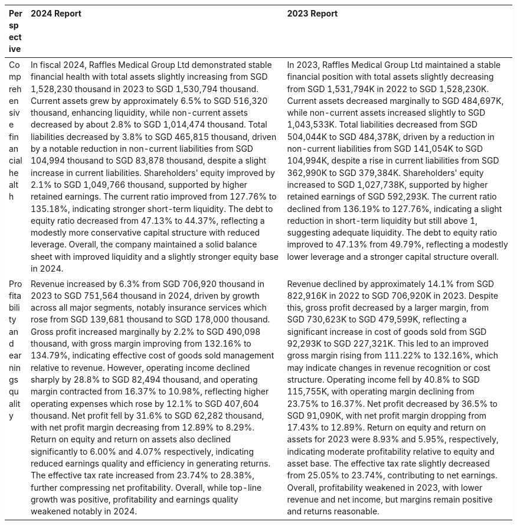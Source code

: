 | Perspective | 2024 Report | 2023 Report |
| :---- | :---- | :---- |
| Comprehensive financial health | In fiscal 2024, Raffles Medical Group Ltd demonstrated stable financial health with total assets slightly increasing from SGD 1,528,230 thousand in 2023 to SGD 1,530,794 thousand. Current assets grew by approximately 6.5% to SGD 516,320 thousand, enhancing liquidity, while non-current assets decreased by about 2.8% to SGD 1,014,474 thousand. Total liabilities decreased by 3.8% to SGD 465,815 thousand, driven by a notable reduction in non-current liabilities from SGD 104,994 thousand to SGD 83,878 thousand, despite a slight increase in current liabilities. Shareholders' equity improved by 2.1% to SGD 1,049,766 thousand, supported by higher retained earnings. The current ratio improved from 127.76% to 135.18%, indicating stronger short-term liquidity. The debt to equity ratio decreased from 47.13% to 44.37%, reflecting a modestly more conservative capital structure with reduced leverage. Overall, the company maintained a solid balance sheet with improved liquidity and a slightly stronger equity base in 2024. | In 2023, Raffles Medical Group Ltd maintained a stable financial position with total assets slightly decreasing from SGD 1,531,794K in 2022 to SGD 1,528,230K. Current assets decreased marginally to SGD 484,697K, while non-current assets increased slightly to SGD 1,043,533K. Total liabilities decreased from SGD 504,044K to SGD 484,378K, driven by a reduction in non-current liabilities from SGD 141,054K to SGD 104,994K, despite a rise in current liabilities from SGD 362,990K to SGD 379,384K. Shareholders' equity increased to SGD 1,027,738K, supported by higher retained earnings of SGD 592,293K. The current ratio declined from 136.19% to 127.76%, indicating a slight reduction in short-term liquidity but still above 1, suggesting adequate liquidity. The debt to equity ratio improved to 47.13% from 49.79%, reflecting a modestly lower leverage and a stronger capital structure overall. |
| Profitability and earnings quality | Revenue increased by 6.3% from SGD 706,920 thousand in 2023 to SGD 751,564 thousand in 2024, driven by growth across all major segments, notably insurance services which rose from SGD 139,681 thousand to SGD 178,000 thousand. Gross profit increased marginally by 2.2% to SGD 490,098 thousand, with gross margin improving from 132.16% to 134.79%, indicating effective cost of goods sold management relative to revenue. However, operating income declined sharply by 28.8% to SGD 82,494 thousand, and operating margin contracted from 16.37% to 10.98%, reflecting higher operating expenses which rose by 12.1% to SGD 407,604 thousand. Net profit fell by 31.6% to SGD 62,282 thousand, with net profit margin decreasing from 12.89% to 8.29%. Return on equity and return on assets also declined significantly to 6.00% and 4.07% respectively, indicating reduced earnings quality and efficiency in generating returns. The effective tax rate increased from 23.74% to 28.38%, further compressing net profitability. Overall, while top-line growth was positive, profitability and earnings quality weakened notably in 2024. | Revenue declined by approximately 14.1% from SGD 822,916K in 2022 to SGD 706,920K in 2023. Despite this, gross profit decreased by a larger margin, from SGD 730,623K to SGD 479,599K, reflecting a significant increase in cost of goods sold from SGD 92,293K to SGD 227,321K. This led to an improved gross margin rising from 111.22% to 132.16%, which may indicate changes in revenue recognition or cost structure. Operating income fell by 40.8% to SGD 115,755K, with operating margin declining from 23.75% to 16.37%. Net profit decreased by 36.5% to SGD 91,090K, with net profit margin dropping from 17.43% to 12.89%. Return on equity and return on assets for 2023 were 8.93% and 5.95%, respectively, indicating moderate profitability relative to equity and asset base. The effective tax rate slightly decreased from 25.05% to 23.74%, contributing to net earnings. Overall, profitability weakened in 2023, with lower revenue and net income, but margins remain positive and returns reasonable. |